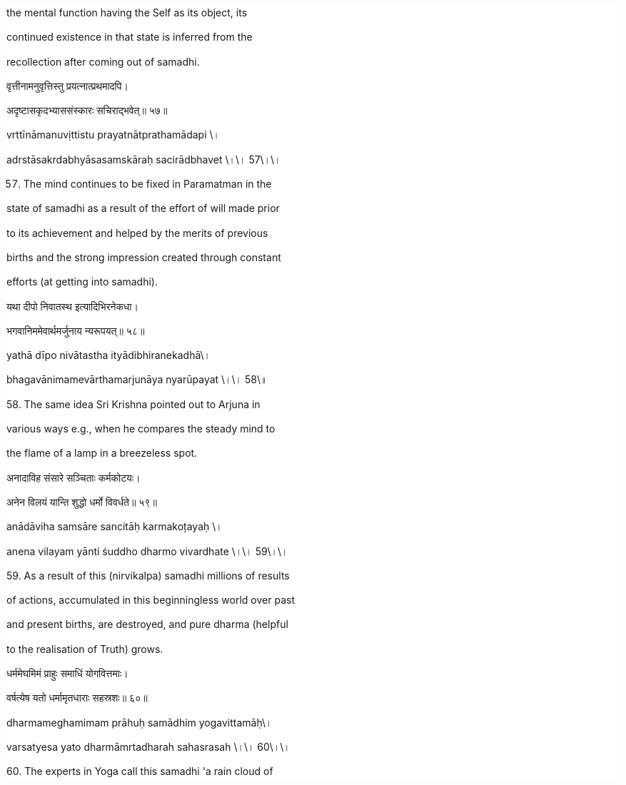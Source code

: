 the mental function having the Self as its object, its

continued existence in that state is inferred from the

recollection after coming out of samadhi.


वृत्तीनामनुवृत्तिस्तु प्रयत्नात्प्रथमादपि।

अदृष्टासकृदभ्याससंस्कारः सचिराद्भवेत्॥ ५७॥

vrttīnāmanuvịttistu prayatnātprathamādapi \।

adrstāsakrdabhyāsasamskāraḥ sacirādbhavet \।\। 57\।\।

57. The mind continues to be fixed in Paramatman in the

state of samadhi as a result of the effort of will made prior

to its achievement and helped by the merits of previous

births and the strong impression created through constant

efforts (at getting into samadhi).


यथा दीपो निवातस्थ इत्यादिभिरनेकधा।

भगवानिममेवार्थमर्जुनाय न्यरूपयत्॥ ५८॥

yathā dīpo nivātastha ityādibhiranekadhā\।

bhagavānimamevārthamarjunāya nyarūpayat \।\। 58\॥

58\. The same idea Sri Krishna pointed out to Arjuna in

various ways e.g., when he compares the steady mind to

the flame of a lamp in a breezeless spot.



अनादाविह संसारे सञ्चिताः कर्मकोटयः।

अनेन विलयं यान्ति शुद्धो धर्मो विवर्धते॥ ५९॥

anādāviha samsāre sancitāḥ karmakoțayaḥ \।

anena vilayam yānti śuddho dharmo vivardhate \।\। 59\।\।

59\. As a result of this (nirvikalpa) samadhi millions of results

of actions, accumulated in this beginningless world over past

and present births, are destroyed, and pure dharma (helpful

to the realisation of Truth) grows.

धर्ममेघमिमं प्राहुः समाधिं योगवित्तमाः।

वर्षत्येष यतो धर्मामृतधाराः सहस्रशः॥ ६०॥

dharmameghamimam prāhuḥ samādhim yogavittamāḥ\।

varsatyesa yato dharmāmrtadharah sahasrasah \।\। 60\।\।

60\. The experts in Yoga call this samadhi 'a rain cloud of
